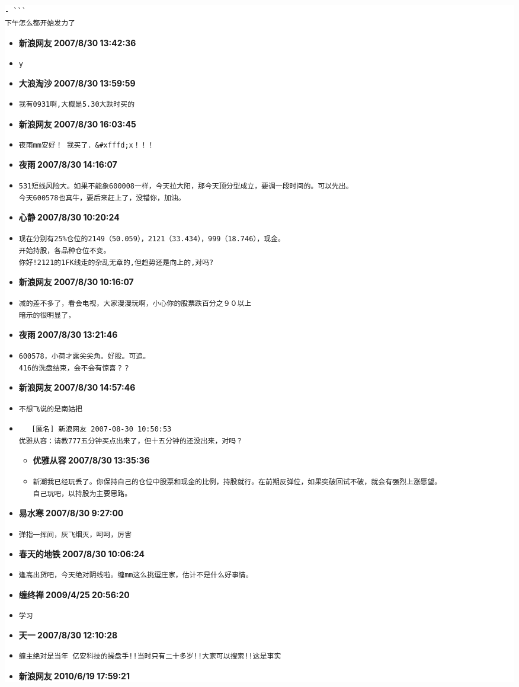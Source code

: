   ```
- ```
  下午怎么都开始发力了
  ```
- **新浪网友 2007/8/30 13:42:36**
- ```
  y
  ```
- **大浪淘沙 2007/8/30 13:59:59**
- ```
  我有0931啊,大概是5.30大跌时买的
  ```
- **新浪网友 2007/8/30 16:03:45**
- ```
  夜雨mm安好！ 我买了．&#xfffd;x！！！
  ```
- **夜雨 2007/8/30 14:16:07**
- ```
  531短线风险大。如果不能象600008一样，今天拉大阳，那今天顶分型成立，要调一段时间的。可以先出。
  今天600578也真牛，要后来赶上了，没错你，加油。
  ```
- **心静 2007/8/30 10:20:24**
- ```
  现在分别有25%仓位的2149（50.059），2121（33.434），999（18.746），现金。
  开始持股，各品种仓位不变。
  你好!2121的1FK线走的杂乱无章的,但趋势还是向上的,对吗?
  ```
- **新浪网友 2007/8/30 10:16:07**
- ```
  减的差不多了，看会电视，大家漫漫玩啊，小心你的股票跌百分之９０以上
  暗示的很明显了，
  ```
- **夜雨 2007/8/30 13:21:46**
- ```
  600578，小荷才露尖尖角。好股。可追。
  416的洗盘结束，会不会有惊喜？？
  ```
- **新浪网友 2007/8/30 14:57:46**
- ```
  不想飞说的是南姑把
  ```
- ```
     [匿名] 新浪网友 2007-08-30 10:50:53 
  优雅从容：请教777五分钟买点出来了，但十五分钟的还没出来，对吗？
  ```
   - **优雅从容 2007/8/30 13:35:36**
   - ```
     新潮我已经玩丢了。你保持自己的仓位中股票和现金的比例，持股就行。在前期反弹位，如果突破回试不破，就会有强烈上涨愿望。
     自己玩吧，以持股为主要思路。
     ```
- **易水寒 2007/8/30 9:27:00**
- ```
  弹指一挥间，灰飞烟灭，呵呵，厉害
  ```
- **春天的地铁 2007/8/30 10:06:24**
- ```
  逢高出货吧，今天绝对阴线啦。缠mm这么挑逗庄家，估计不是什么好事情。
  ```
- **缠终禅 2009/4/25 20:56:20**
- ```
  学习
  ```
- **天一 2007/8/30 12:10:28**
- ```
  缠主绝对是当年 亿安科技的操盘手!!当时只有二十多岁!!大家可以搜索!!这是事实
  ```
- **新浪网友 2010/6/19 17:59:21**
  ```